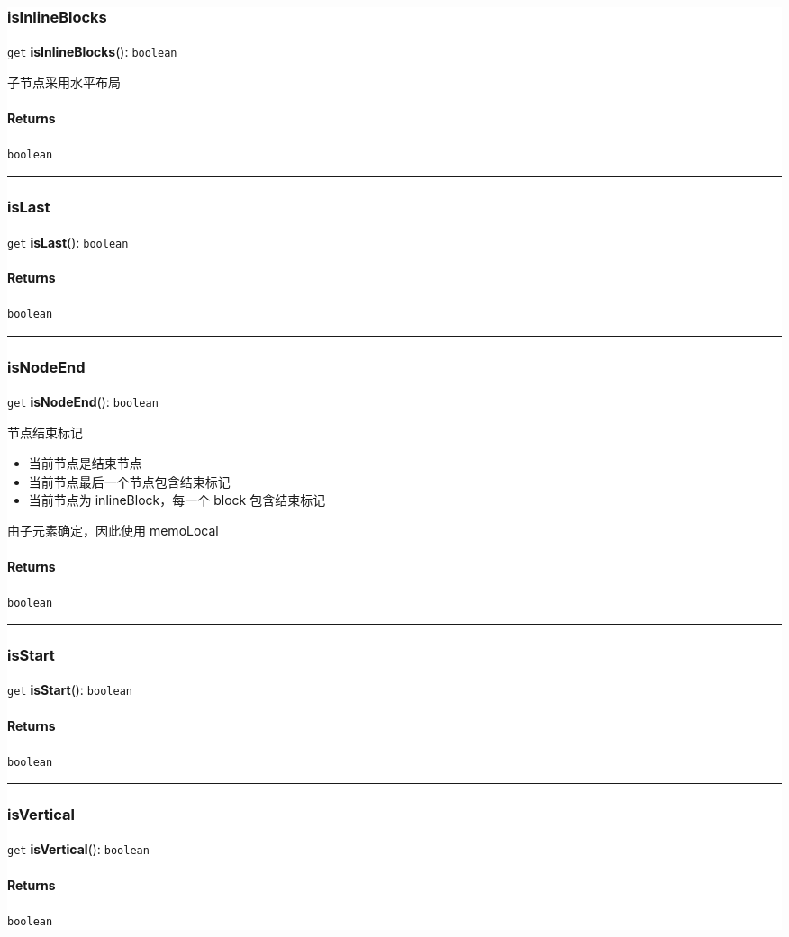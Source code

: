 ### isInlineBlocks

`get` **isInlineBlocks**(): `boolean`

子节点采用水平布局

#### Returns

`boolean`

***

### isLast

`get` **isLast**(): `boolean`

#### Returns

`boolean`

***

### isNodeEnd

`get` **isNodeEnd**(): `boolean`

节点结束标记

* 当前节点是结束节点
* 当前节点最后一个节点包含结束标记
* 当前节点为 inlineBlock，每一个 block 包含结束标记

由子元素确定，因此使用 memoLocal

#### Returns

`boolean`

***

### isStart

`get` **isStart**(): `boolean`

#### Returns

`boolean`

***

### isVertical

`get` **isVertical**(): `boolean`

#### Returns

`boolean`
